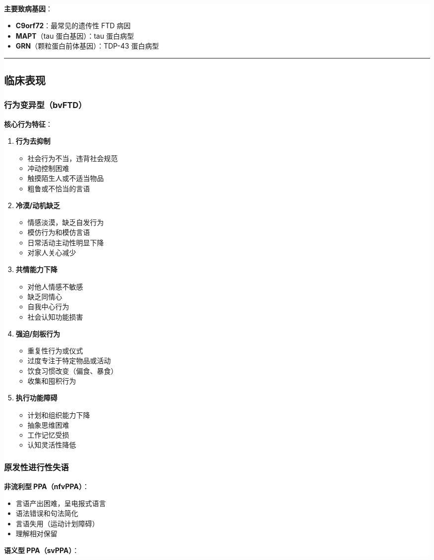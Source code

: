 **主要致病基因**：

- **C9orf72**：最常见的遗传性 FTD 病因
- **MAPT**（tau 蛋白基因）：tau 蛋白病型
- **GRN**（颗粒蛋白前体基因）：TDP-43 蛋白病型

---

## 临床表现

### 行为变异型（bvFTD）

**核心行为特征**：

1. **行为去抑制**
    - 社会行为不当，违背社会规范
    - 冲动控制困难
    - 触摸陌生人或不适当物品
    - 粗鲁或不恰当的言语

2. **冷漠/动机缺乏**
    - 情感淡漠，缺乏自发行为
    - 模仿行为和模仿言语
    - 日常活动主动性明显下降
    - 对家人关心减少

3. **共情能力下降**
    - 对他人情感不敏感
    - 缺乏同情心
    - 自我中心行为
    - 社会认知功能损害

4. **强迫/刻板行为**
    - 重复性行为或仪式
    - 过度专注于特定物品或活动
    - 饮食习惯改变（偏食、暴食）
    - 收集和囤积行为

5. **执行功能障碍**
    - 计划和组织能力下降
    - 抽象思维困难
    - 工作记忆受损
    - 认知灵活性降低

### 原发性进行性失语

**非流利型 PPA（nfvPPA）**：

- 言语产出困难，呈电报式语言
- 语法错误和句法简化
- 言语失用（运动计划障碍）
- 理解相对保留

**语义型 PPA（svPPA）**：
